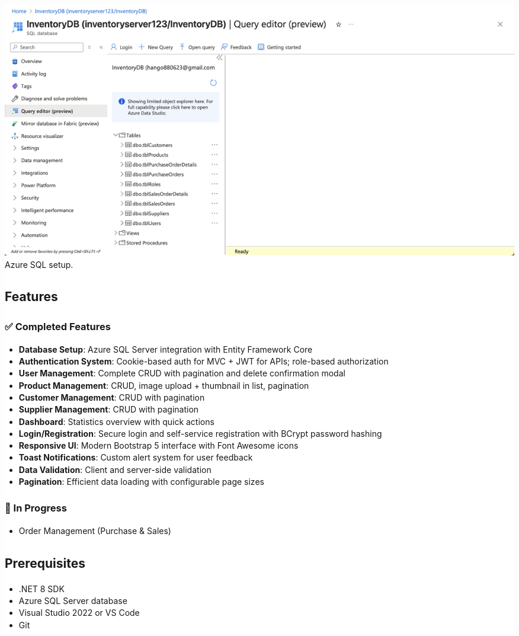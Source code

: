 ![DB Screenshot](docs/images/screenshot-db.png)  
Azure SQL setup.

## Features

### ✅ Completed Features
- **Database Setup**: Azure SQL Server integration with Entity Framework Core
- **Authentication System**: Cookie-based auth for MVC + JWT for APIs; role-based authorization
- **User Management**: Complete CRUD with pagination and delete confirmation modal
- **Product Management**: CRUD, image upload + thumbnail in list, pagination
- **Customer Management**: CRUD with pagination
- **Supplier Management**: CRUD with pagination
- **Dashboard**: Statistics overview with quick actions
- **Login/Registration**: Secure login and self-service registration with BCrypt password hashing
- **Responsive UI**: Modern Bootstrap 5 interface with Font Awesome icons
- **Toast Notifications**: Custom alert system for user feedback
- **Data Validation**: Client and server-side validation
- **Pagination**: Efficient data loading with configurable page sizes

### 🚧 In Progress
- Order Management (Purchase & Sales)

## Prerequisites

- .NET 8 SDK
- Azure SQL Server database
- Visual Studio 2022 or VS Code
- Git
